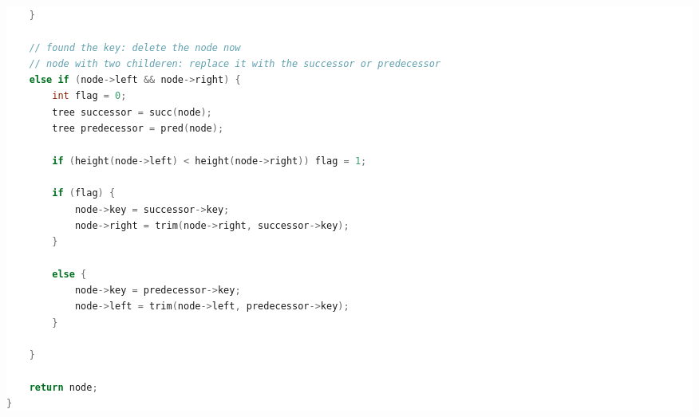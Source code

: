 ```c++
	}

	// found the key: delete the node now 
	// node with two childeren: replace it with the successor or predecessor
	else if (node->left && node->right) {
		int flag = 0;
		tree successor = succ(node);
		tree predecessor = pred(node);

		if (height(node->left) < height(node->right)) flag = 1;

		if (flag) {
			node->key = successor->key;
			node->right = trim(node->right, successor->key);
		}

		else {
			node->key = predecessor->key;
			node->left = trim(node->left, predecessor->key);
		}

	}

	return node;
}
```







